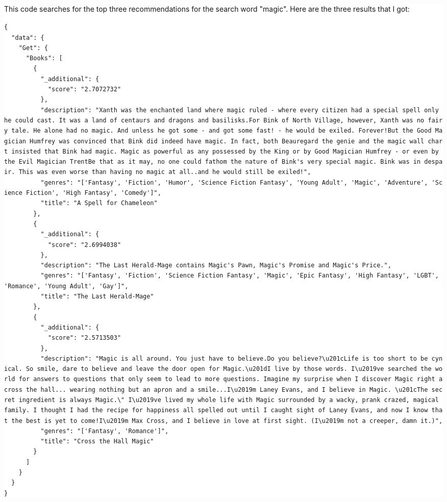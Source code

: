 This code searches for the top three recommendations for the search word "magic". Here are the three results that I got:

```
{
  "data": {
    "Get": {
      "Books": [
        {
          "_additional": {
            "score": "2.7072732"
          },
          "description": "Xanth was the enchanted land where magic ruled - where every citizen had a special spell only he could cast. It was a land of centaurs and dragons and basilisks.For Bink of North Village, however, Xanth was no fairy tale. He alone had no magic. And unless he got some - and got some fast! - he would be exiled. Forever!But the Good Magician Humfrey was convinced that Bink did indeed have magic. In fact, both Beauregard the genie and the magic wall chart insisted that Bink had magic. Magic as powerful as any possessed by the King or by Good Magician Humfrey - or even by the Evil Magician TrentBe that as it may, no one could fathom the nature of Bink's very special magic. Bink was in despair. This was even worse than having no magic at all..and he would still be exiled!",
          "genres": "['Fantasy', 'Fiction', 'Humor', 'Science Fiction Fantasy', 'Young Adult', 'Magic', 'Adventure', 'Science Fiction', 'High Fantasy', 'Comedy']",
          "title": "A Spell for Chameleon"
        },
        {
          "_additional": {
            "score": "2.6994038"
          },
          "description": "The Last Herald-Mage contains Magic's Pawn, Magic's Promise and Magic's Price.",
          "genres": "['Fantasy', 'Fiction', 'Science Fiction Fantasy', 'Magic', 'Epic Fantasy', 'High Fantasy', 'LGBT', 'Romance', 'Young Adult', 'Gay']",
          "title": "The Last Herald-Mage"
        },
        {
          "_additional": {
            "score": "2.5713503"
          },
          "description": "Magic is all around. You just have to believe.Do you believe?\u201cLife is too short to be cynical. So smile, dare to believe and leave the door open for Magic.\u201dI live by those words. I\u2019ve searched the world for answers to questions that only seem to lead to more questions. Imagine my surprise when I discover Magic right across the hall... wearing nothing but an apron and a smile...I\u2019m Laney Evans, and I believe in Magic. \u201cThe secret ingredient is always Magic.\" I\u2019ve lived my whole life with Magic surrounded by a wacky, prank crazed, magical family. I thought I had the recipe for happiness all spelled out until I caught sight of Laney Evans, and now I know that the best is yet to come!I\u2019m Max Cross, and I believe in love at first sight. (I\u2019m not a creeper, damn it.)",
          "genres": "['Fantasy', 'Romance']",
          "title": "Cross the Hall Magic"
        }
      ]
    }
  }
}
```
